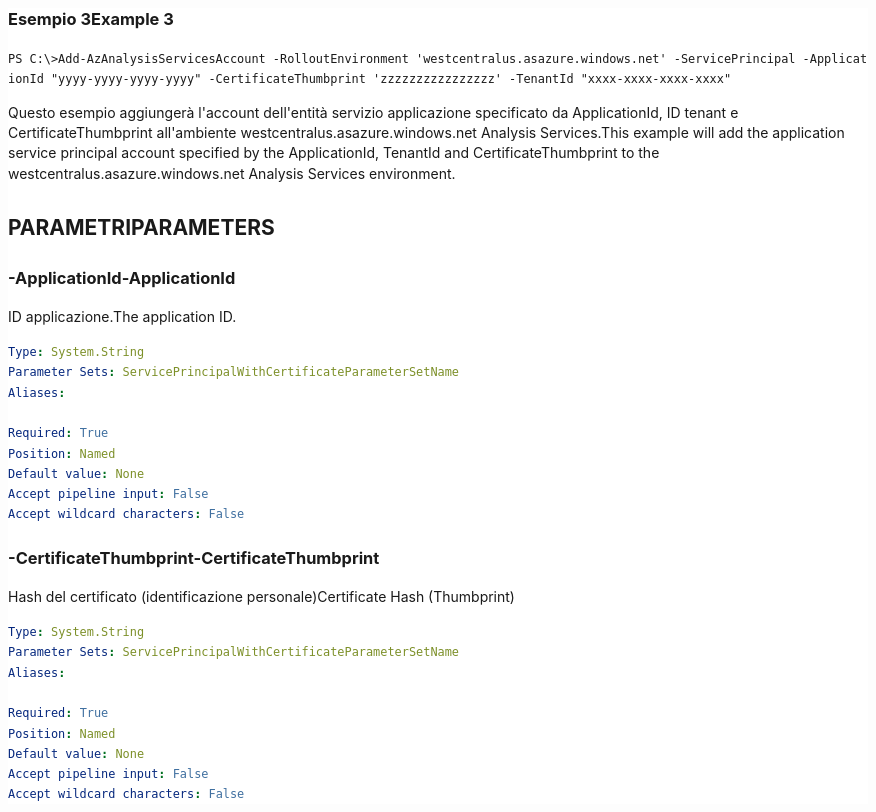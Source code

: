 ### <span data-ttu-id="9be10-116">Esempio 3</span><span class="sxs-lookup"><span data-stu-id="9be10-116">Example 3</span></span>
```
PS C:\>Add-AzAnalysisServicesAccount -RolloutEnvironment 'westcentralus.asazure.windows.net' -ServicePrincipal -ApplicationId "yyyy-yyyy-yyyy-yyyy" -CertificateThumbprint 'zzzzzzzzzzzzzzzz' -TenantId "xxxx-xxxx-xxxx-xxxx"
```

<span data-ttu-id="9be10-117">Questo esempio aggiungerà l'account dell'entità servizio applicazione specificato da ApplicationId, ID tenant e CertificateThumbprint all'ambiente westcentralus.asazure.windows.net Analysis Services.</span><span class="sxs-lookup"><span data-stu-id="9be10-117">This example will add the application service principal account specified by the ApplicationId, TenantId and CertificateThumbprint to the westcentralus.asazure.windows.net Analysis Services environment.</span></span>

## <span data-ttu-id="9be10-118">PARAMETRI</span><span class="sxs-lookup"><span data-stu-id="9be10-118">PARAMETERS</span></span>

### <span data-ttu-id="9be10-119">-ApplicationId</span><span class="sxs-lookup"><span data-stu-id="9be10-119">-ApplicationId</span></span>
<span data-ttu-id="9be10-120">ID applicazione.</span><span class="sxs-lookup"><span data-stu-id="9be10-120">The application ID.</span></span>

```yaml
Type: System.String
Parameter Sets: ServicePrincipalWithCertificateParameterSetName
Aliases:

Required: True
Position: Named
Default value: None
Accept pipeline input: False
Accept wildcard characters: False
```

### <span data-ttu-id="9be10-121">-CertificateThumbprint</span><span class="sxs-lookup"><span data-stu-id="9be10-121">-CertificateThumbprint</span></span>
<span data-ttu-id="9be10-122">Hash del certificato (identificazione personale)</span><span class="sxs-lookup"><span data-stu-id="9be10-122">Certificate Hash (Thumbprint)</span></span>

```yaml
Type: System.String
Parameter Sets: ServicePrincipalWithCertificateParameterSetName
Aliases:

Required: True
Position: Named
Default value: None
Accept pipeline input: False
Accept wildcard characters: False
```
